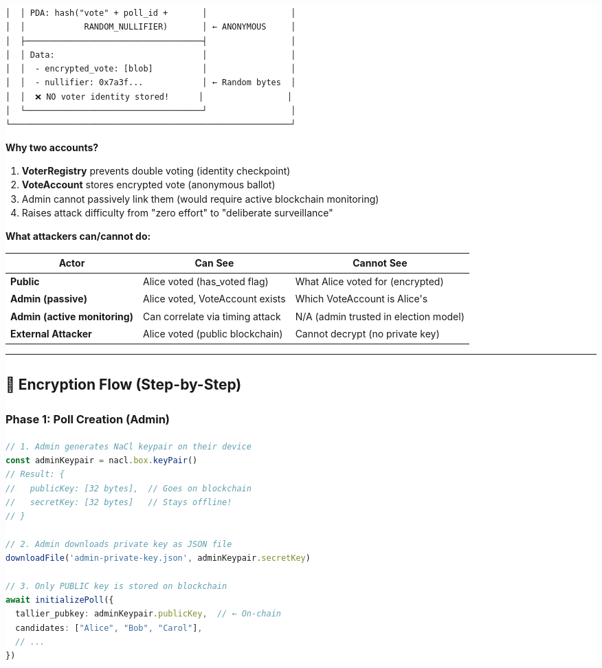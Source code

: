 ```
│  │ PDA: hash("vote" + poll_id +       │                 │
│  │            RANDOM_NULLIFIER)       │ ← ANONYMOUS     │
│  ├────────────────────────────────────┤                 │
│  │ Data:                              │                 │
│  │  - encrypted_vote: [blob]          │                 │
│  │  - nullifier: 0x7a3f...            │ ← Random bytes  │
│  │  ❌ NO voter identity stored!      │                 │
│  └────────────────────────────────────┘                 │
└─────────────────────────────────────────────────────────┘
```

**Why two accounts?**

1. **VoterRegistry** prevents double voting (identity checkpoint)
2. **VoteAccount** stores encrypted vote (anonymous ballot)
3. Admin cannot passively link them (would require active blockchain monitoring)
4. Raises attack difficulty from "zero effort" to "deliberate surveillance"

**What attackers can/cannot do:**

| Actor | Can See | Cannot See |
|-------|---------|------------|
| **Public** | Alice voted (has_voted flag) | What Alice voted for (encrypted) |
| **Admin (passive)** | Alice voted, VoteAccount exists | Which VoteAccount is Alice's |
| **Admin (active monitoring)** | Can correlate via timing attack | N/A (admin trusted in election model) |
| **External Attacker** | Alice voted (public blockchain) | Cannot decrypt (no private key) |

---

## 🔐 Encryption Flow (Step-by-Step)

### Phase 1: Poll Creation (Admin)

```typescript
// 1. Admin generates NaCl keypair on their device
const adminKeypair = nacl.box.keyPair()
// Result: {
//   publicKey: [32 bytes],  // Goes on blockchain
//   secretKey: [32 bytes]   // Stays offline!
// }

// 2. Admin downloads private key as JSON file
downloadFile('admin-private-key.json', adminKeypair.secretKey)

// 3. Only PUBLIC key is stored on blockchain
await initializePoll({
  tallier_pubkey: adminKeypair.publicKey,  // ← On-chain
  candidates: ["Alice", "Bob", "Carol"],
  // ...
})
```
